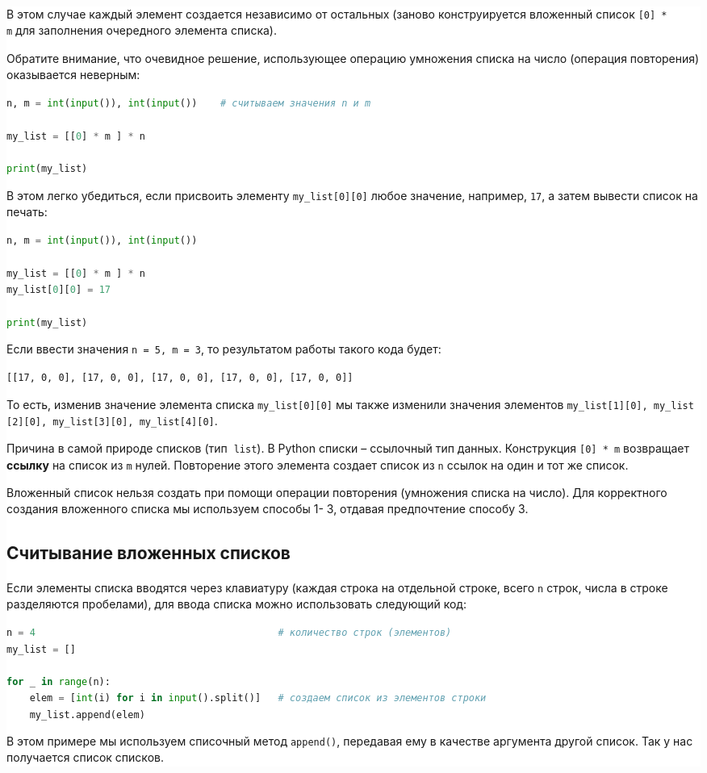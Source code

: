 В этом случае каждый элемент создается независимо от остальных (заново конструируется вложенный список `[0] * m` для заполнения очередного элемента списка).

Обратите внимание, что очевидное решение, использующее операцию умножения списка на число (операция повторения) оказывается неверным:

```python
n, m = int(input()), int(input())    # считываем значения n и m

my_list = [[0] * m ] * n

print(my_list)
```

В этом легко убедиться, если присвоить элементу `my_list[0][0]` любое значение, например, `17`, а затем вывести список на печать:

```python
n, m = int(input()), int(input())

my_list = [[0] * m ] * n
my_list[0][0] = 17

print(my_list)
```

Если ввести значения `n = 5, m = 3`, то результатом работы такого кода будет:

```no-highlight
[[17, 0, 0], [17, 0, 0], [17, 0, 0], [17, 0, 0], [17, 0, 0]]
```

То есть, изменив значение элемента списка `my_list[0][0]` мы также изменили значения элементов `my_list[1][0], my_list[2][0], my_list[3][0], my_list[4][0]`.

Причина в самой природе списков (тип  `list`). В Python списки – ссылочный тип данных. Конструкция `[0] * m` возвращает **ccылку** на список из `m` нулей. Повторение этого элемента создает список из `n` ссылок на один и тот же список.

Вложенный список нельзя создать при помощи операции повторения (умножения списка на число). Для корректного создания вложенного списка мы используем способы 1- 3, отдавая предпочтение способу 3.

## Считывание вложенных списков

Если элементы списка вводятся через клавиатуру (каждая строка на отдельной строке, всего `n` строк, числа в строке разделяются пробелами), для ввода списка можно использовать следующий код:

```python
n = 4                                          # количество строк (элементов)
my_list = []

for _ in range(n):
    elem = [int(i) for i in input().split()]   # создаем список из элементов строки
    my_list.append(elem)
```

В этом примере мы используем списочный метод `append()`, передавая ему в качестве аргумента другой список. Так у нас получается список списков.
